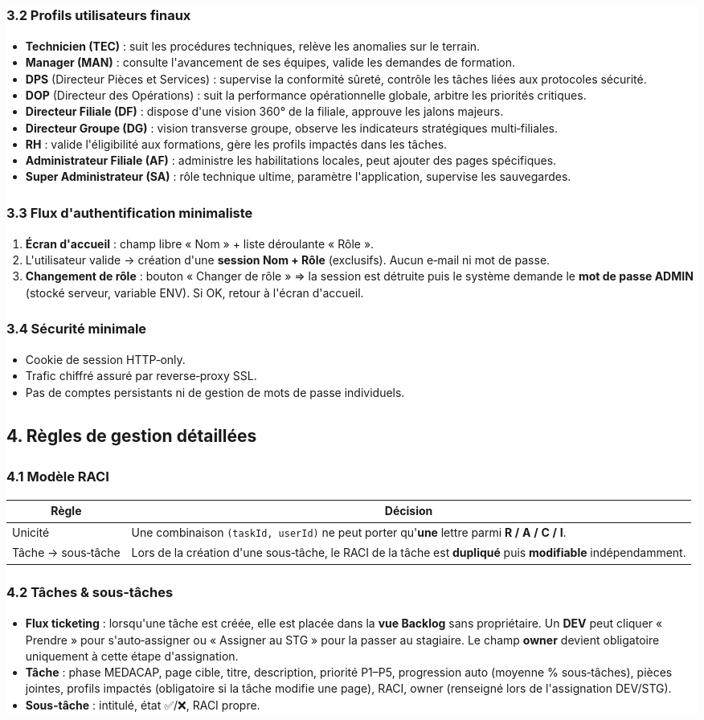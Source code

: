 ### 3.2 Profils utilisateurs finaux

* **Technicien (TEC)** : suit les procédures techniques, relève les anomalies sur le terrain.
* **Manager (MAN)** : consulte l'avancement de ses équipes, valide les demandes de formation.
* **DPS** (Directeur Pièces et Services) : supervise la conformité sûreté, contrôle les tâches liées aux protocoles sécurité.
* **DOP** (Directeur des Opérations) : suit la performance opérationnelle globale, arbitre les priorités critiques.
* **Directeur Filiale (DF)** : dispose d'une vision 360° de la filiale, approuve les jalons majeurs.
* **Directeur Groupe (DG)** : vision transverse groupe, observe les indicateurs stratégiques multi‑filiales.
* **RH** : valide l'éligibilité aux formations, gère les profils impactés dans les tâches.
* **Administrateur Filiale (AF)** : administre les habilitations locales, peut ajouter des pages spécifiques.
* **Super Administrateur (SA)** : rôle technique ultime, paramètre l'application, supervise les sauvegardes.

### 3.3 Flux d'authentification minimaliste

1. **Écran d'accueil** : champ libre « Nom » + liste déroulante « Rôle ».
2. L'utilisateur valide → création d'une **session Nom + Rôle** (exclusifs). Aucun e‑mail ni mot de passe.
3. **Changement de rôle** : bouton « Changer de rôle » ⇒ la session est détruite puis le système demande le **mot de passe ADMIN** (stocké serveur, variable ENV). Si OK, retour à l'écran d'accueil.

### 3.4 Sécurité minimale

* Cookie de session HTTP‑only.
* Trafic chiffré assuré par reverse‑proxy SSL.
* Pas de comptes persistants ni de gestion de mots de passe individuels.

## 4. Règles de gestion détaillées

### 4.1 Modèle RACI

| Règle              | Décision                                                                                                       |
| ------------------ | -------------------------------------------------------------------------------------------------------------- |
| Unicité            | Une combinaison `(taskId, userId)` ne peut porter qu'**une** lettre parmi **R / A / C / I**.                   |
| Tâche → sous‑tâche | Lors de la création d'une sous‑tâche, le RACI de la tâche est **dupliqué** puis **modifiable** indépendamment. |

### 4.2 Tâches & sous‑tâches

* **Flux ticketing** : lorsqu'une tâche est créée, elle est placée dans la **vue Backlog** sans propriétaire. Un **DEV** peut cliquer « Prendre » pour s'auto‑assigner ou « Assigner au STG » pour la passer au stagiaire. Le champ **owner** devient obligatoire uniquement à cette étape d'assignation.
* **Tâche** : phase MEDACAP, page cible, titre, description, priorité P1–P5, progression auto (moyenne % sous‑tâches), pièces jointes, profils impactés (obligatoire si la tâche modifie une page), RACI, owner (renseigné lors de l'assignation DEV/STG).
* **Sous‑tâche** : intitulé, état ✅/❌, RACI propre.
